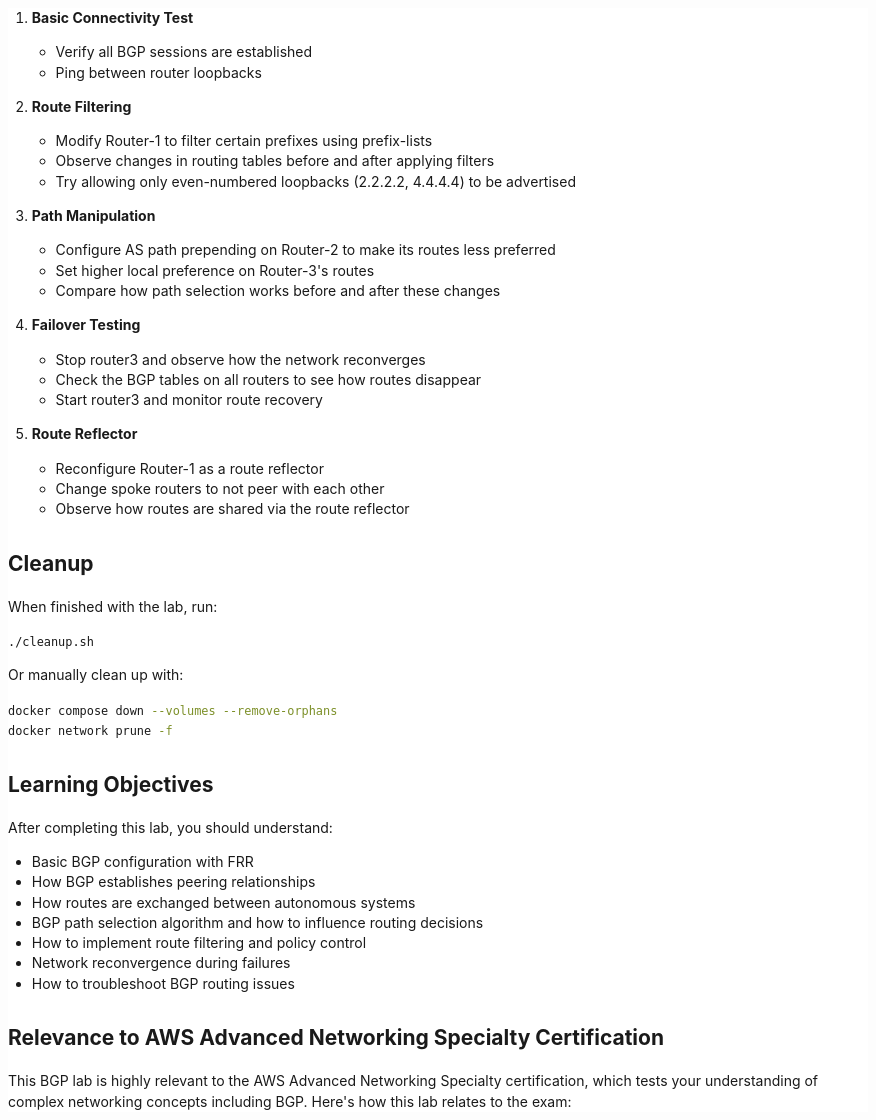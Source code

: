 1. **Basic Connectivity Test**
   - Verify all BGP sessions are established
   - Ping between router loopbacks

2. **Route Filtering**
   - Modify Router-1 to filter certain prefixes using prefix-lists
   - Observe changes in routing tables before and after applying filters
   - Try allowing only even-numbered loopbacks (2.2.2.2, 4.4.4.4) to be advertised

3. **Path Manipulation**
   - Configure AS path prepending on Router-2 to make its routes less preferred
   - Set higher local preference on Router-3's routes
   - Compare how path selection works before and after these changes

4. **Failover Testing**
   - Stop router3 and observe how the network reconverges
   - Check the BGP tables on all routers to see how routes disappear
   - Start router3 and monitor route recovery

5. **Route Reflector**
   - Reconfigure Router-1 as a route reflector
   - Change spoke routers to not peer with each other
   - Observe how routes are shared via the route reflector

## Cleanup

When finished with the lab, run:

```bash
./cleanup.sh
```

Or manually clean up with:

```bash
docker compose down --volumes --remove-orphans
docker network prune -f
```

## Learning Objectives

After completing this lab, you should understand:
- Basic BGP configuration with FRR
- How BGP establishes peering relationships
- How routes are exchanged between autonomous systems
- BGP path selection algorithm and how to influence routing decisions
- How to implement route filtering and policy control
- Network reconvergence during failures
- How to troubleshoot BGP routing issues 

## Relevance to AWS Advanced Networking Specialty Certification

This BGP lab is highly relevant to the AWS Advanced Networking Specialty certification, which tests your understanding of complex networking concepts including BGP. Here's how this lab relates to the exam:
